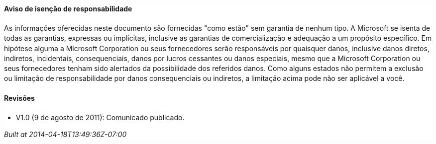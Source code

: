 #### Aviso de isenção de responsabilidade

As informações oferecidas neste documento são fornecidas "como estão" sem garantia de nenhum tipo. A Microsoft se isenta de todas as garantias, expressas ou implícitas, inclusive as garantias de comercialização e adequação a um propósito específico. Em hipótese alguma a Microsoft Corporation ou seus fornecedores serão responsáveis por quaisquer danos, inclusive danos diretos, indiretos, incidentais, consequenciais, danos por lucros cessantes ou danos especiais, mesmo que a Microsoft Corporation ou seus fornecedores tenham sido alertados da possibilidade dos referidos danos. Como alguns estados não permitem a exclusão ou limitação de responsabilidade por danos consequenciais ou indiretos, a limitação acima pode não ser aplicável a você.

#### Revisões

-   V1.0 (9 de agosto de 2011): Comunicado publicado.

*Built at 2014-04-18T13:49:36Z-07:00*
